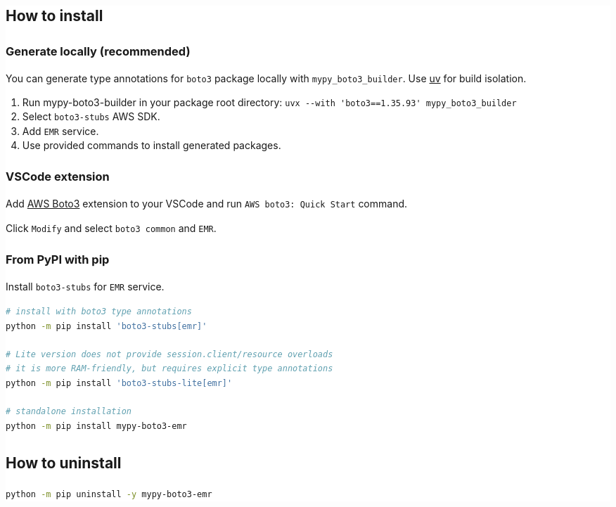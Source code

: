 <a id="how-to-install"></a>

## How to install

<a id="generate-locally-(recommended)"></a>

### Generate locally (recommended)

You can generate type annotations for `boto3` package locally with
`mypy_boto3_builder`. Use
[uv](https://docs.astral.sh/uv/getting-started/installation/) for build
isolation.

1. Run mypy-boto3-builder in your package root directory:
   `uvx --with 'boto3==1.35.93' mypy_boto3_builder`
2. Select `boto3-stubs` AWS SDK.
3. Add `EMR` service.
4. Use provided commands to install generated packages.

<a id="vscode-extension"></a>

### VSCode extension

Add
[AWS Boto3](https://marketplace.visualstudio.com/items?itemName=Boto3typed.boto3-ide)
extension to your VSCode and run `AWS boto3: Quick Start` command.

Click `Modify` and select `boto3 common` and `EMR`.

<a id="from-pypi-with-pip"></a>

### From PyPI with pip

Install `boto3-stubs` for `EMR` service.

```bash
# install with boto3 type annotations
python -m pip install 'boto3-stubs[emr]'

# Lite version does not provide session.client/resource overloads
# it is more RAM-friendly, but requires explicit type annotations
python -m pip install 'boto3-stubs-lite[emr]'

# standalone installation
python -m pip install mypy-boto3-emr
```

<a id="how-to-uninstall"></a>

## How to uninstall

```bash
python -m pip uninstall -y mypy-boto3-emr
```
